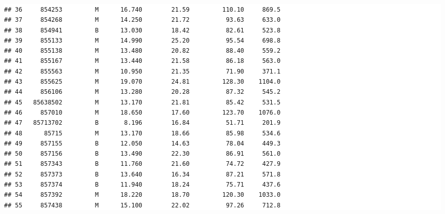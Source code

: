     ## 36     854253         M      16.740        21.59         110.10     869.5
    ## 37     854268         M      14.250        21.72          93.63     633.0
    ## 38     854941         B      13.030        18.42          82.61     523.8
    ## 39     855133         M      14.990        25.20          95.54     698.8
    ## 40     855138         M      13.480        20.82          88.40     559.2
    ## 41     855167         M      13.440        21.58          86.18     563.0
    ## 42     855563         M      10.950        21.35          71.90     371.1
    ## 43     855625         M      19.070        24.81         128.30    1104.0
    ## 44     856106         M      13.280        20.28          87.32     545.2
    ## 45   85638502         M      13.170        21.81          85.42     531.5
    ## 46     857010         M      18.650        17.60         123.70    1076.0
    ## 47   85713702         B       8.196        16.84          51.71     201.9
    ## 48      85715         M      13.170        18.66          85.98     534.6
    ## 49     857155         B      12.050        14.63          78.04     449.3
    ## 50     857156         B      13.490        22.30          86.91     561.0
    ## 51     857343         B      11.760        21.60          74.72     427.9
    ## 52     857373         B      13.640        16.34          87.21     571.8
    ## 53     857374         B      11.940        18.24          75.71     437.6
    ## 54     857392         M      18.220        18.70         120.30    1033.0
    ## 55     857438         M      15.100        22.02          97.26     712.8
